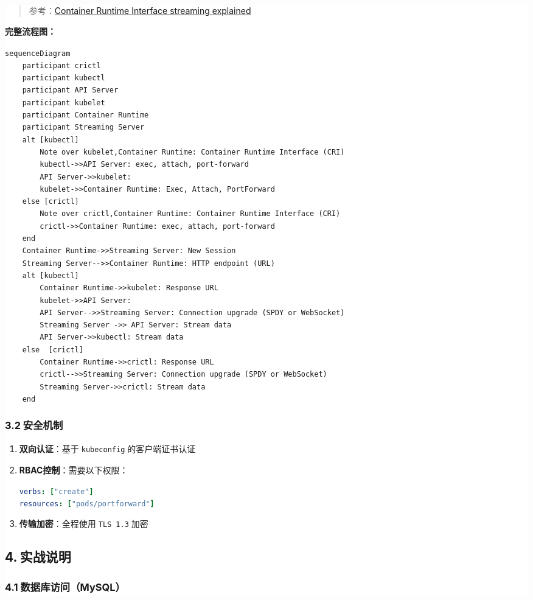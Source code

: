 > 参考：[Container Runtime Interface streaming explained](https://kubernetes.io/blog/2024/05/01/cri-streaming-explained/)

**完整流程图：**

```mermaid
sequenceDiagram
    participant crictl
    participant kubectl
    participant API Server
    participant kubelet
    participant Container Runtime
    participant Streaming Server
    alt [kubectl]
        Note over kubelet,Container Runtime: Container Runtime Interface (CRI)
        kubectl->>API Server: exec, attach, port-forward
        API Server->>kubelet: 
        kubelet->>Container Runtime: Exec, Attach, PortForward
    else [crictl]
        Note over crictl,Container Runtime: Container Runtime Interface (CRI)
        crictl->>Container Runtime: exec, attach, port-forward
    end
    Container Runtime->>Streaming Server: New Session
    Streaming Server-->>Container Runtime: HTTP endpoint (URL)
    alt [kubectl]
        Container Runtime->>kubelet: Response URL
        kubelet->>API Server: 
        API Server-->>Streaming Server: Connection upgrade (SPDY or WebSocket)
        Streaming Server ->> API Server: Stream data
        API Server->>kubectl: Stream data
    else  [crictl]
        Container Runtime->>crictl: Response URL
        crictl-->>Streaming Server: Connection upgrade (SPDY or WebSocket)
        Streaming Server->>crictl: Stream data
    end
```

### 3.2 安全机制

1. **双向认证**：基于 `kubeconfig` 的客户端证书认证
2. **RBAC控制**：需要以下权限：

   ```yaml
   verbs: ["create"]
   resources: ["pods/portforward"]
   ```

3. **传输加密**：全程使用 `TLS 1.3` 加密

## 4. 实战说明

### 4.1 数据库访问（MySQL）
